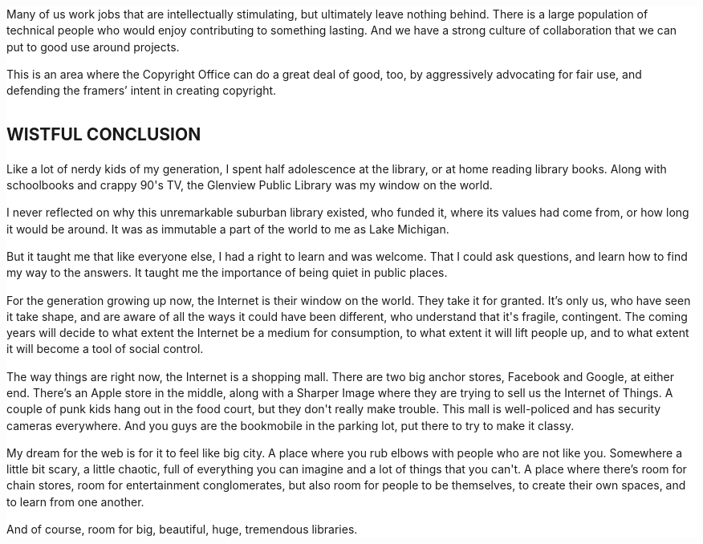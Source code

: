 Many of us work jobs that are intellectually stimulating, but ultimately leave nothing behind. There is a large population of technical people who would enjoy contributing to something lasting. And we have a strong culture of collaboration that we can put to good use around projects.

This is an area where the Copyright Office can do a great deal of good, too, by aggressively advocating for fair use, and defending the framers’ intent in creating copyright.

## WISTFUL CONCLUSION

Like a lot of nerdy kids of my generation, I spent half adolescence at the library, or at home reading library books. Along with schoolbooks and crappy 90's TV, the Glenview Public Library was my window on the world.

I never reflected on why this unremarkable suburban library existed, who funded it, where its values had come from, or how long it would be around. It was as immutable a part of the world to me as Lake Michigan.

But it taught me that like everyone else, I had a right to learn and was welcome. That I could ask questions, and learn how to find my way to the answers. It taught me the importance of being quiet in public places.

For the generation growing up now, the Internet is their window on the world. They take it for granted. It’s only us, who have seen it take shape, and are aware of all the ways it could have been different, who understand that it's fragile, contingent. The coming years will decide to what extent the Internet be a medium for consumption, to what extent it will lift people up, and to what extent it will become a tool of social control.

The way things are right now, the Internet is a shopping mall. There are two big anchor stores, Facebook and Google, at either end. There’s an Apple store in the middle, along with a Sharper Image where they are trying to sell us the Internet of Things. A couple of punk kids hang out in the food court, but they don't really make trouble. This mall is well-policed and has security cameras everywhere. And you guys are the bookmobile in the parking lot, put there to try to make it classy.

My dream for the web is for it to feel like big city. A place where you rub elbows with people who are not like you. Somewhere a little bit scary, a little chaotic, full of everything you can imagine and a lot of things that you can't. A place where there’s room for chain stores, room for entertainment conglomerates, but also room for people to be themselves, to create their own spaces, and to learn from one another.

And of course, room for big, beautiful, huge, tremendous libraries.
